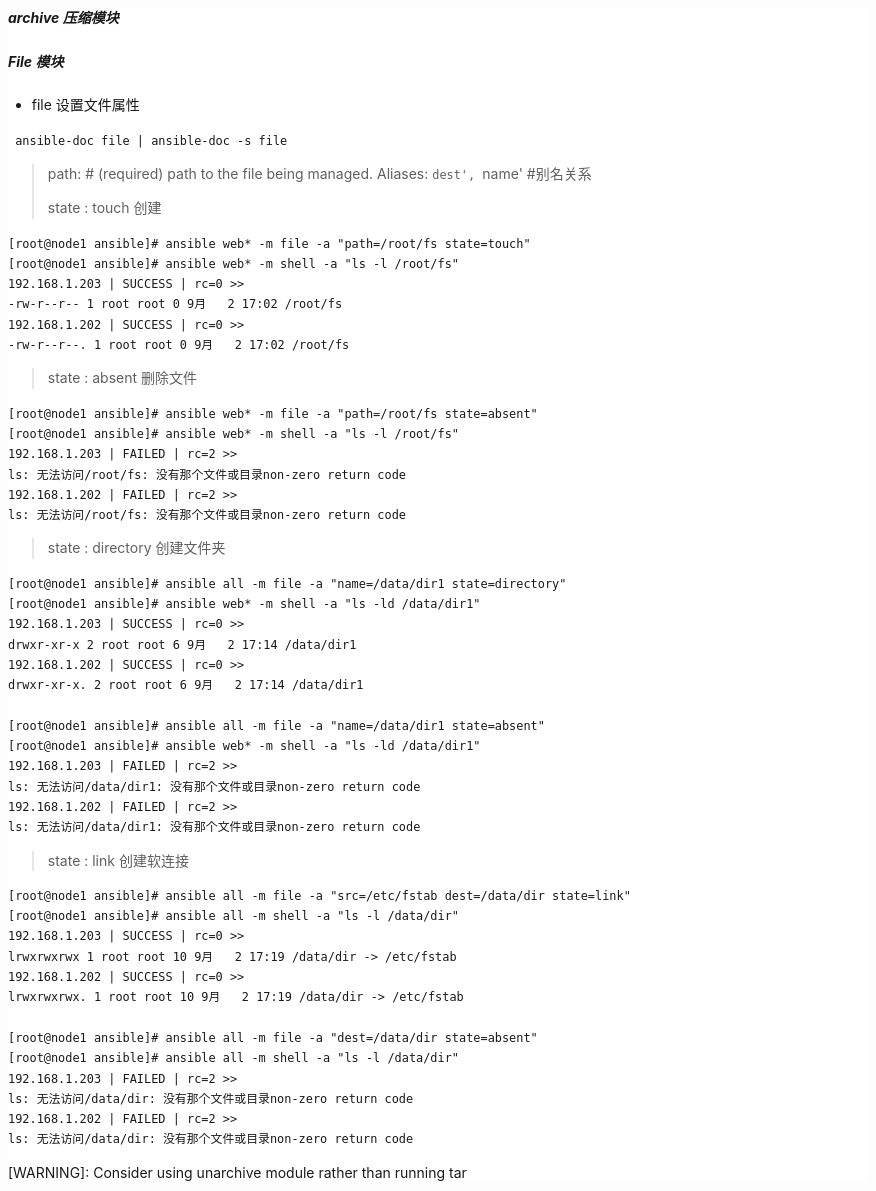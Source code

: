 ##### archive 压缩模块

##### File 模块

- file  设置文件属性

` ansible-doc file | ansible-doc -s file`

>path:                  # (required) path to the file being managed.  Aliases: `dest', `name'  #别名关系
>
>state : touch  创建

```
[root@node1 ansible]# ansible web* -m file -a "path=/root/fs state=touch"
[root@node1 ansible]# ansible web* -m shell -a "ls -l /root/fs"
192.168.1.203 | SUCCESS | rc=0 >>
-rw-r--r-- 1 root root 0 9月   2 17:02 /root/fs
192.168.1.202 | SUCCESS | rc=0 >>
-rw-r--r--. 1 root root 0 9月   2 17:02 /root/fs
```

> state : absent 删除文件

```
[root@node1 ansible]# ansible web* -m file -a "path=/root/fs state=absent"
[root@node1 ansible]# ansible web* -m shell -a "ls -l /root/fs"
192.168.1.203 | FAILED | rc=2 >>
ls: 无法访问/root/fs: 没有那个文件或目录non-zero return code
192.168.1.202 | FAILED | rc=2 >>
ls: 无法访问/root/fs: 没有那个文件或目录non-zero return code
```

> state : directory  创建文件夹

```
[root@node1 ansible]# ansible all -m file -a "name=/data/dir1 state=directory" 
[root@node1 ansible]# ansible web* -m shell -a "ls -ld /data/dir1"
192.168.1.203 | SUCCESS | rc=0 >>
drwxr-xr-x 2 root root 6 9月   2 17:14 /data/dir1
192.168.1.202 | SUCCESS | rc=0 >>
drwxr-xr-x. 2 root root 6 9月   2 17:14 /data/dir1

[root@node1 ansible]# ansible all -m file -a "name=/data/dir1 state=absent"
[root@node1 ansible]# ansible web* -m shell -a "ls -ld /data/dir1"
192.168.1.203 | FAILED | rc=2 >>
ls: 无法访问/data/dir1: 没有那个文件或目录non-zero return code
192.168.1.202 | FAILED | rc=2 >>
ls: 无法访问/data/dir1: 没有那个文件或目录non-zero return code
```

> state : link 创建软连接

```
[root@node1 ansible]# ansible all -m file -a "src=/etc/fstab dest=/data/dir state=link"
[root@node1 ansible]# ansible all -m shell -a "ls -l /data/dir"
192.168.1.203 | SUCCESS | rc=0 >>
lrwxrwxrwx 1 root root 10 9月   2 17:19 /data/dir -> /etc/fstab
192.168.1.202 | SUCCESS | rc=0 >>
lrwxrwxrwx. 1 root root 10 9月   2 17:19 /data/dir -> /etc/fstab

[root@node1 ansible]# ansible all -m file -a "dest=/data/dir state=absent"
[root@node1 ansible]# ansible all -m shell -a "ls -l /data/dir"
192.168.1.203 | FAILED | rc=2 >>
ls: 无法访问/data/dir: 没有那个文件或目录non-zero return code
192.168.1.202 | FAILED | rc=2 >>
ls: 无法访问/data/dir: 没有那个文件或目录non-zero return code
```


 [WARNING]: Consider using unarchive module rather than running tar
